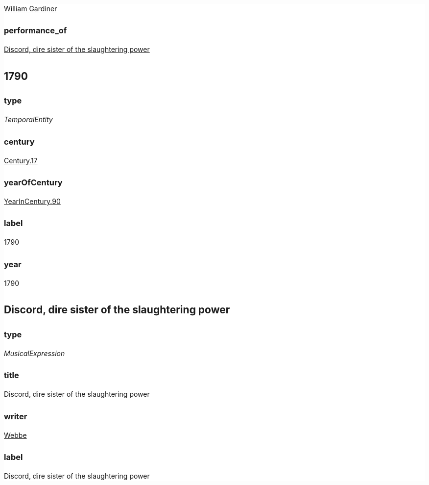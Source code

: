 
[William  Gardiner](#William-Gardiner)

### performance_of


[Discord, dire sister of the slaughtering power](#Discord-dire-sister-of-the-slaughtering-power)

## 1790

### type


*TemporalEntity*

### century


[Century.17](#Century.17)

### yearOfCentury


[YearInCentury.90](#YearInCentury.90)

### label


1790

### year


1790

## Discord, dire sister of the slaughtering power

### type


*MusicalExpression*

### title


Discord, dire sister of the slaughtering power

### writer


[Webbe](#Webbe)

### label


Discord, dire sister of the slaughtering power
